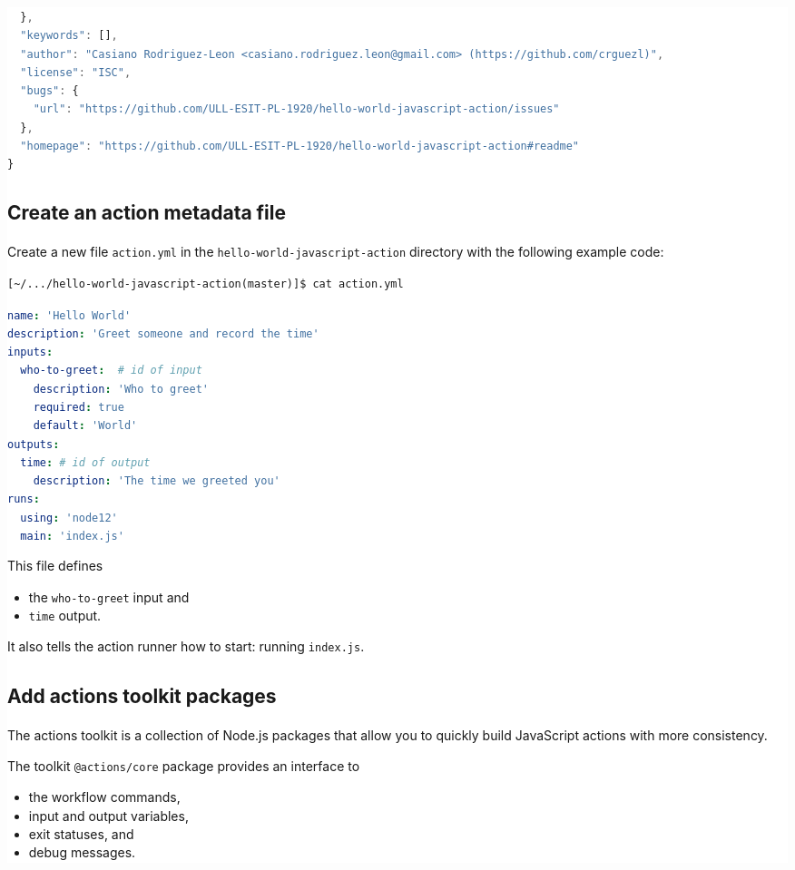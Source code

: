 ```js
  },
  "keywords": [],
  "author": "Casiano Rodriguez-Leon <casiano.rodriguez.leon@gmail.com> (https://github.com/crguezl)",
  "license": "ISC",
  "bugs": {
    "url": "https://github.com/ULL-ESIT-PL-1920/hello-world-javascript-action/issues"
  },
  "homepage": "https://github.com/ULL-ESIT-PL-1920/hello-world-javascript-action#readme"
}
```

## Create an action metadata file

Create a new file `action.yml` in the `hello-world-javascript-action` directory with the following example code:

```
[~/.../hello-world-javascript-action(master)]$ cat action.yml
```
```yml
name: 'Hello World'
description: 'Greet someone and record the time'
inputs:
  who-to-greet:  # id of input
    description: 'Who to greet'
    required: true
    default: 'World'
outputs:
  time: # id of output
    description: 'The time we greeted you'
runs:
  using: 'node12'
  main: 'index.js'
```

This file defines 

- the `who-to-greet` input and 
- `time` output. 

It also tells the action runner how to start: running `index.js`.

## Add actions toolkit packages

The actions toolkit is a collection of Node.js packages that allow you to quickly build JavaScript actions with more consistency.

The toolkit `@actions/core` package provides an interface to 

- the workflow commands, 
- input and output variables, 
- exit statuses, and 
- debug messages.
